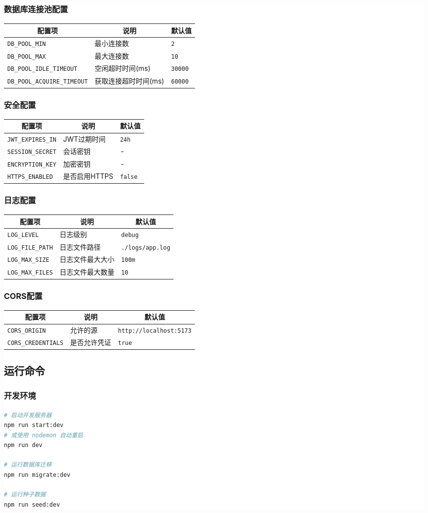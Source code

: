 ### 数据库连接池配置
| 配置项 | 说明 | 默认值 |
|--------|------|--------|
| `DB_POOL_MIN` | 最小连接数 | `2` |
| `DB_POOL_MAX` | 最大连接数 | `10` |
| `DB_POOL_IDLE_TIMEOUT` | 空闲超时时间(ms) | `30000` |
| `DB_POOL_ACQUIRE_TIMEOUT` | 获取连接超时时间(ms) | `60000` |

### 安全配置
| 配置项 | 说明 | 默认值 |
|--------|------|--------|
| `JWT_EXPIRES_IN` | JWT过期时间 | `24h` |
| `SESSION_SECRET` | 会话密钥 | - |
| `ENCRYPTION_KEY` | 加密密钥 | - |
| `HTTPS_ENABLED` | 是否启用HTTPS | `false` |

### 日志配置
| 配置项 | 说明 | 默认值 |
|--------|------|--------|
| `LOG_LEVEL` | 日志级别 | `debug` |
| `LOG_FILE_PATH` | 日志文件路径 | `./logs/app.log` |
| `LOG_MAX_SIZE` | 日志文件最大大小 | `100m` |
| `LOG_MAX_FILES` | 日志文件最大数量 | `10` |

### CORS配置
| 配置项 | 说明 | 默认值 |
|--------|------|--------|
| `CORS_ORIGIN` | 允许的源 | `http://localhost:5173` |
| `CORS_CREDENTIALS` | 是否允许凭证 | `true` |

## 运行命令

### 开发环境
```bash
# 启动开发服务器
npm run start:dev
# 或使用 nodemon 自动重启
npm run dev

# 运行数据库迁移
npm run migrate:dev

# 运行种子数据
npm run seed:dev
```
